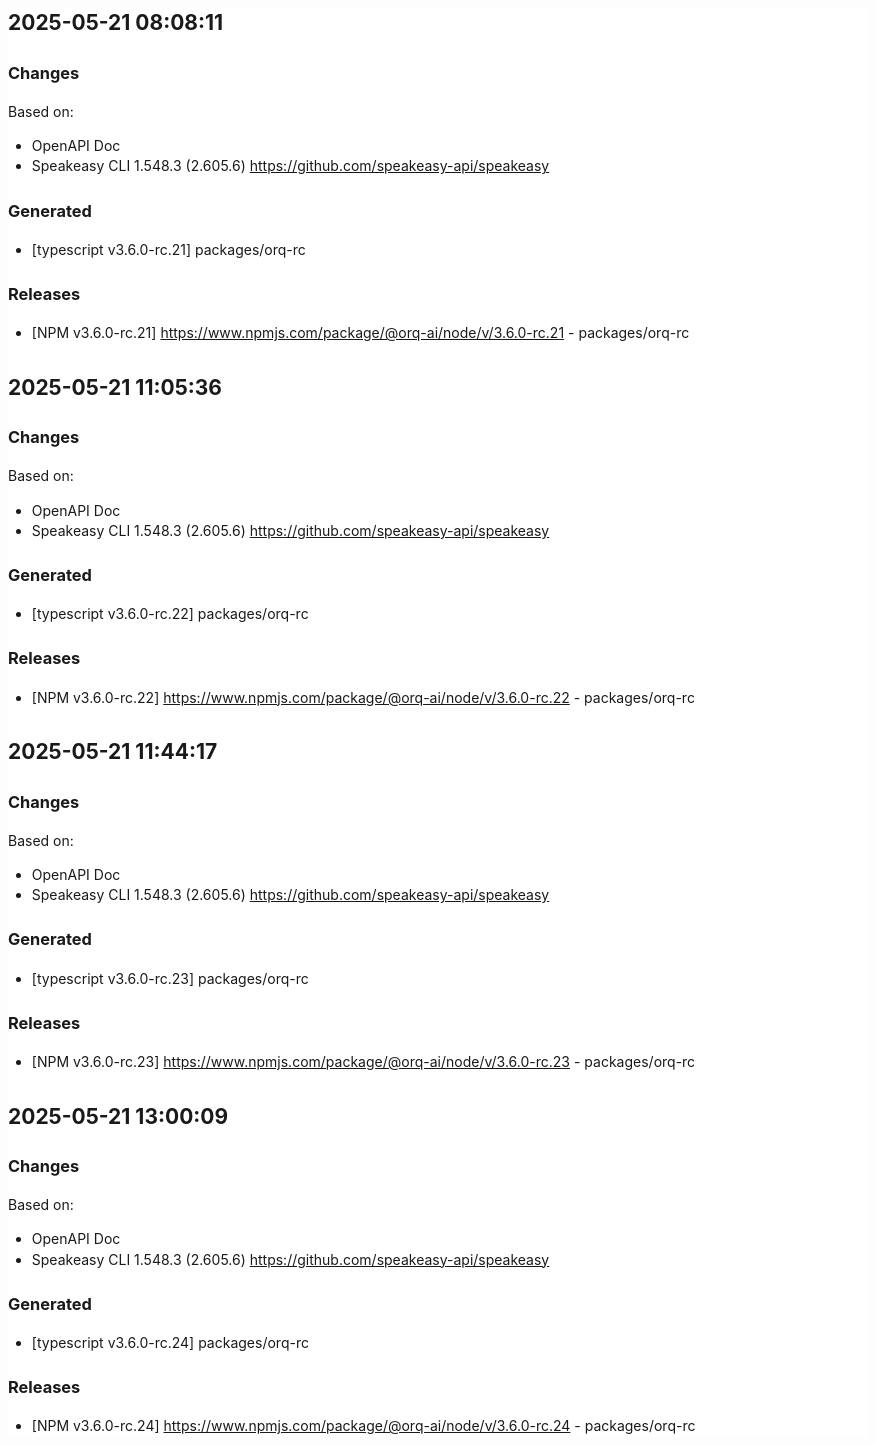 ## 2025-05-21 08:08:11
### Changes
Based on:
- OpenAPI Doc  
- Speakeasy CLI 1.548.3 (2.605.6) https://github.com/speakeasy-api/speakeasy
### Generated
- [typescript v3.6.0-rc.21] packages/orq-rc
### Releases
- [NPM v3.6.0-rc.21] https://www.npmjs.com/package/@orq-ai/node/v/3.6.0-rc.21 - packages/orq-rc

## 2025-05-21 11:05:36
### Changes
Based on:
- OpenAPI Doc  
- Speakeasy CLI 1.548.3 (2.605.6) https://github.com/speakeasy-api/speakeasy
### Generated
- [typescript v3.6.0-rc.22] packages/orq-rc
### Releases
- [NPM v3.6.0-rc.22] https://www.npmjs.com/package/@orq-ai/node/v/3.6.0-rc.22 - packages/orq-rc

## 2025-05-21 11:44:17
### Changes
Based on:
- OpenAPI Doc  
- Speakeasy CLI 1.548.3 (2.605.6) https://github.com/speakeasy-api/speakeasy
### Generated
- [typescript v3.6.0-rc.23] packages/orq-rc
### Releases
- [NPM v3.6.0-rc.23] https://www.npmjs.com/package/@orq-ai/node/v/3.6.0-rc.23 - packages/orq-rc

## 2025-05-21 13:00:09
### Changes
Based on:
- OpenAPI Doc  
- Speakeasy CLI 1.548.3 (2.605.6) https://github.com/speakeasy-api/speakeasy
### Generated
- [typescript v3.6.0-rc.24] packages/orq-rc
### Releases
- [NPM v3.6.0-rc.24] https://www.npmjs.com/package/@orq-ai/node/v/3.6.0-rc.24 - packages/orq-rc
